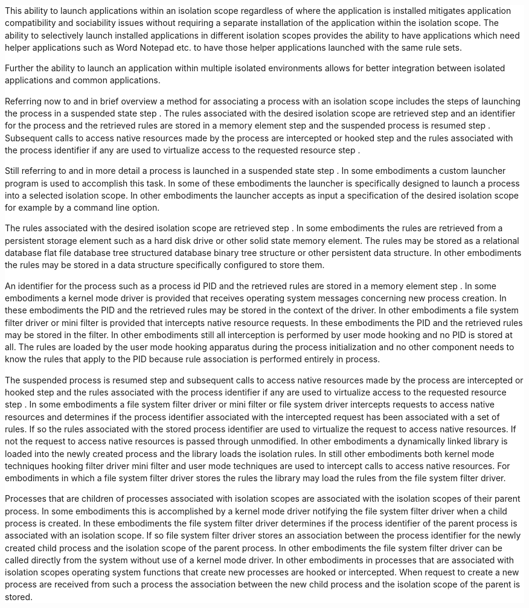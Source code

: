 This ability to launch applications within an isolation scope regardless of where the application is installed mitigates application compatibility and sociability issues without requiring a separate installation of the application within the isolation scope. The ability to selectively launch installed applications in different isolation scopes provides the ability to have applications which need helper applications such as Word Notepad etc. to have those helper applications launched with the same rule sets.

Further the ability to launch an application within multiple isolated environments allows for better integration between isolated applications and common applications.

Referring now to and in brief overview a method for associating a process with an isolation scope includes the steps of launching the process in a suspended state step . The rules associated with the desired isolation scope are retrieved step and an identifier for the process and the retrieved rules are stored in a memory element step and the suspended process is resumed step . Subsequent calls to access native resources made by the process are intercepted or hooked step and the rules associated with the process identifier if any are used to virtualize access to the requested resource step .

Still referring to and in more detail a process is launched in a suspended state step . In some embodiments a custom launcher program is used to accomplish this task. In some of these embodiments the launcher is specifically designed to launch a process into a selected isolation scope. In other embodiments the launcher accepts as input a specification of the desired isolation scope for example by a command line option.

The rules associated with the desired isolation scope are retrieved step . In some embodiments the rules are retrieved from a persistent storage element such as a hard disk drive or other solid state memory element. The rules may be stored as a relational database flat file database tree structured database binary tree structure or other persistent data structure. In other embodiments the rules may be stored in a data structure specifically configured to store them.

An identifier for the process such as a process id PID and the retrieved rules are stored in a memory element step . In some embodiments a kernel mode driver is provided that receives operating system messages concerning new process creation. In these embodiments the PID and the retrieved rules may be stored in the context of the driver. In other embodiments a file system filter driver or mini filter is provided that intercepts native resource requests. In these embodiments the PID and the retrieved rules may be stored in the filter. In other embodiments still all interception is performed by user mode hooking and no PID is stored at all. The rules are loaded by the user mode hooking apparatus during the process initialization and no other component needs to know the rules that apply to the PID because rule association is performed entirely in process.

The suspended process is resumed step and subsequent calls to access native resources made by the process are intercepted or hooked step and the rules associated with the process identifier if any are used to virtualize access to the requested resource step . In some embodiments a file system filter driver or mini filter or file system driver intercepts requests to access native resources and determines if the process identifier associated with the intercepted request has been associated with a set of rules. If so the rules associated with the stored process identifier are used to virtualize the request to access native resources. If not the request to access native resources is passed through unmodified. In other embodiments a dynamically linked library is loaded into the newly created process and the library loads the isolation rules. In still other embodiments both kernel mode techniques hooking filter driver mini filter and user mode techniques are used to intercept calls to access native resources. For embodiments in which a file system filter driver stores the rules the library may load the rules from the file system filter driver.

Processes that are children of processes associated with isolation scopes are associated with the isolation scopes of their parent process. In some embodiments this is accomplished by a kernel mode driver notifying the file system filter driver when a child process is created. In these embodiments the file system filter driver determines if the process identifier of the parent process is associated with an isolation scope. If so file system filter driver stores an association between the process identifier for the newly created child process and the isolation scope of the parent process. In other embodiments the file system filter driver can be called directly from the system without use of a kernel mode driver. In other embodiments in processes that are associated with isolation scopes operating system functions that create new processes are hooked or intercepted. When request to create a new process are received from such a process the association between the new child process and the isolation scope of the parent is stored.
